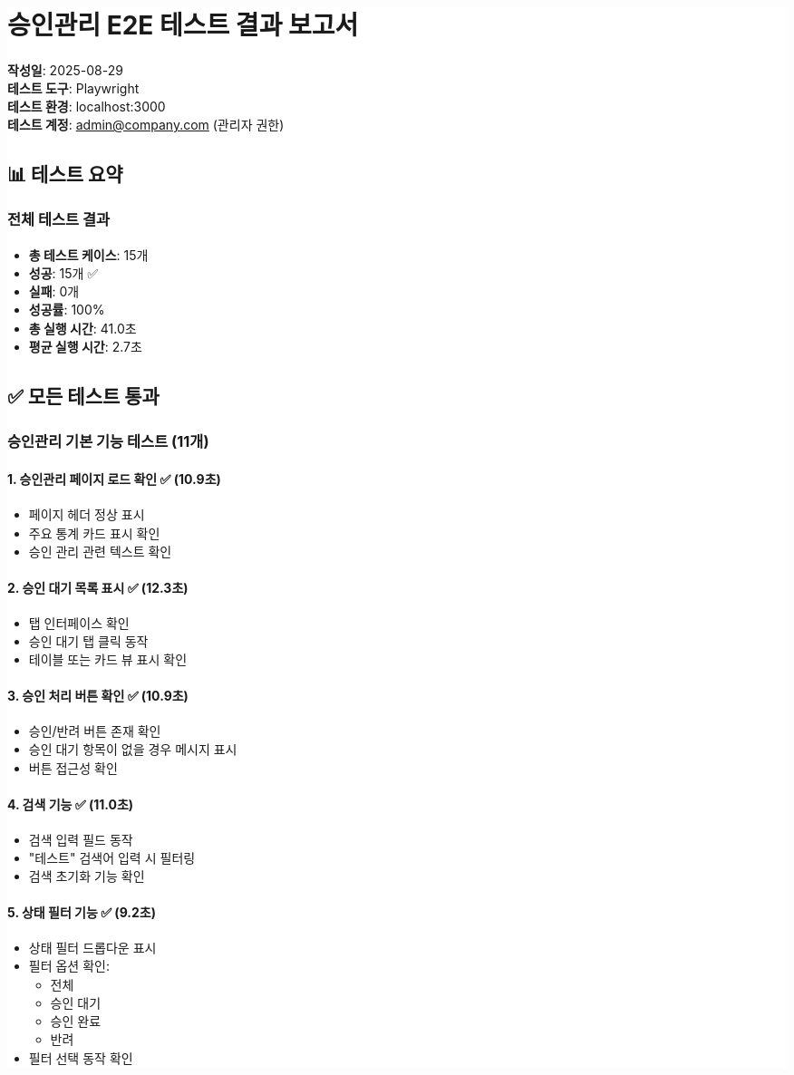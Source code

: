 # 승인관리 E2E 테스트 결과 보고서

**작성일**: 2025-08-29  
**테스트 도구**: Playwright  
**테스트 환경**: localhost:3000  
**테스트 계정**: admin@company.com (관리자 권한)

## 📊 테스트 요약

### 전체 테스트 결과
- **총 테스트 케이스**: 15개
- **성공**: 15개 ✅
- **실패**: 0개
- **성공률**: 100%
- **총 실행 시간**: 41.0초
- **평균 실행 시간**: 2.7초

## ✅ 모든 테스트 통과

### 승인관리 기본 기능 테스트 (11개)

#### 1. **승인관리 페이지 로드 확인** ✅ (10.9초)
- 페이지 헤더 정상 표시
- 주요 통계 카드 표시 확인
- 승인 관리 관련 텍스트 확인

#### 2. **승인 대기 목록 표시** ✅ (12.3초)
- 탭 인터페이스 확인
- 승인 대기 탭 클릭 동작
- 테이블 또는 카드 뷰 표시 확인

#### 3. **승인 처리 버튼 확인** ✅ (10.9초)
- 승인/반려 버튼 존재 확인
- 승인 대기 항목이 없을 경우 메시지 표시
- 버튼 접근성 확인

#### 4. **검색 기능** ✅ (11.0초)
- 검색 입력 필드 동작
- "테스트" 검색어 입력 시 필터링
- 검색 초기화 기능 확인

#### 5. **상태 필터 기능** ✅ (9.2초)
- 상태 필터 드롭다운 표시
- 필터 옵션 확인:
  - 전체
  - 승인 대기
  - 승인 완료
  - 반려
- 필터 선택 동작 확인
